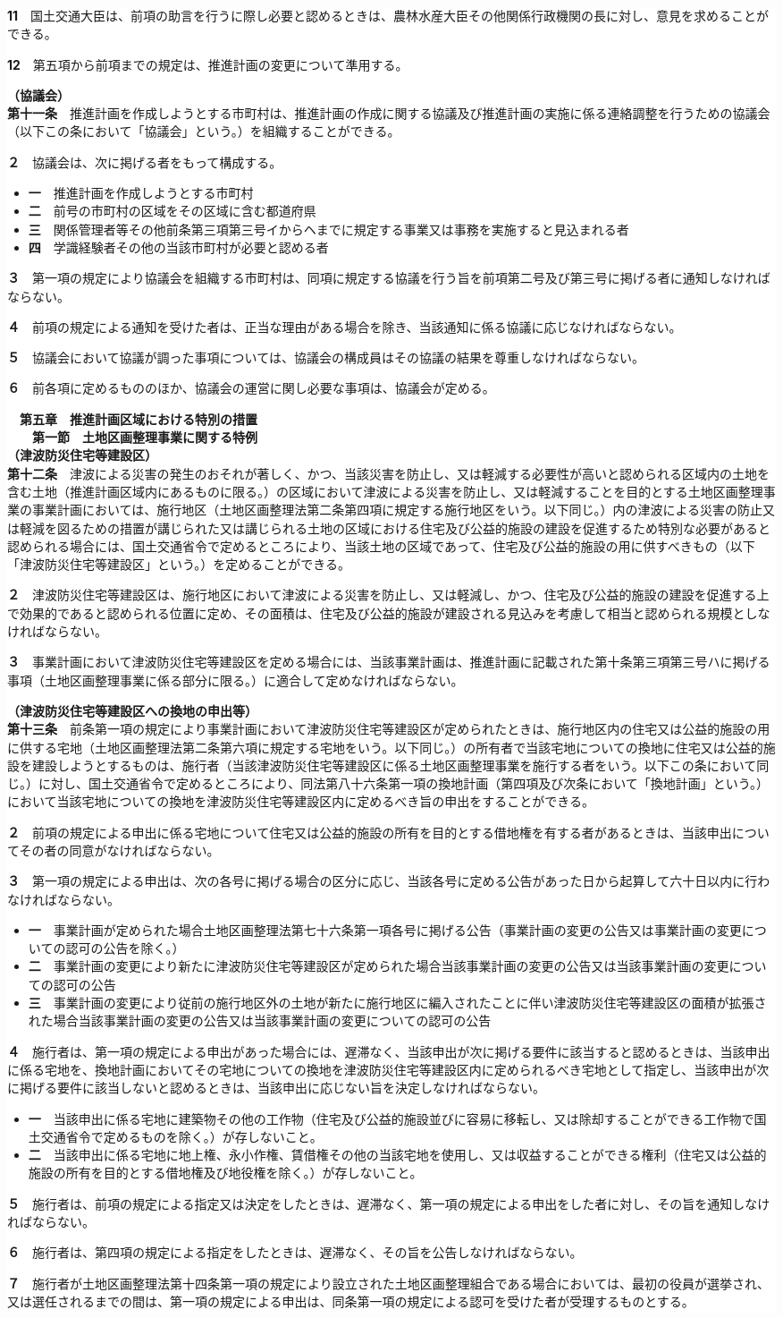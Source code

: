 **11**　国土交通大臣は、前項の助言を行うに際し必要と認めるときは、農林水産大臣その他関係行政機関の長に対し、意見を求めることができる。  
  
**12**　第五項から前項までの規定は、推進計画の変更について準用する。  
  
**（協議会）**  
**第十一条**　推進計画を作成しようとする市町村は、推進計画の作成に関する協議及び推進計画の実施に係る連絡調整を行うための協議会（以下この条において「協議会」という。）を組織することができる。  
  
**２**　協議会は、次に掲げる者をもって構成する。  
* **一**　推進計画を作成しようとする市町村  
* **二**　前号の市町村の区域をその区域に含む都道府県  
* **三**　関係管理者等その他前条第三項第三号イからヘまでに規定する事業又は事務を実施すると見込まれる者  
* **四**　学識経験者その他の当該市町村が必要と認める者  
  
**３**　第一項の規定により協議会を組織する市町村は、同項に規定する協議を行う旨を前項第二号及び第三号に掲げる者に通知しなければならない。  
  
**４**　前項の規定による通知を受けた者は、正当な理由がある場合を除き、当該通知に係る協議に応じなければならない。  
  
**５**　協議会において協議が調った事項については、協議会の構成員はその協議の結果を尊重しなければならない。  
  
**６**　前各項に定めるもののほか、協議会の運営に関し必要な事項は、協議会が定める。  
  
&emsp;**第五章　推進計画区域における特別の措置**  
&emsp;&emsp;**第一節　土地区画整理事業に関する特例**  
**（津波防災住宅等建設区）**  
**第十二条**　津波による災害の発生のおそれが著しく、かつ、当該災害を防止し、又は軽減する必要性が高いと認められる区域内の土地を含む土地（推進計画区域内にあるものに限る。）の区域において津波による災害を防止し、又は軽減することを目的とする土地区画整理事業の事業計画においては、施行地区（土地区画整理法第二条第四項に規定する施行地区をいう。以下同じ。）内の津波による災害の防止又は軽減を図るための措置が講じられた又は講じられる土地の区域における住宅及び公益的施設の建設を促進するため特別な必要があると認められる場合には、国土交通省令で定めるところにより、当該土地の区域であって、住宅及び公益的施設の用に供すべきもの（以下「津波防災住宅等建設区」という。）を定めることができる。  
  
**２**　津波防災住宅等建設区は、施行地区において津波による災害を防止し、又は軽減し、かつ、住宅及び公益的施設の建設を促進する上で効果的であると認められる位置に定め、その面積は、住宅及び公益的施設が建設される見込みを考慮して相当と認められる規模としなければならない。  
  
**３**　事業計画において津波防災住宅等建設区を定める場合には、当該事業計画は、推進計画に記載された第十条第三項第三号ハに掲げる事項（土地区画整理事業に係る部分に限る。）に適合して定めなければならない。  
  
**（津波防災住宅等建設区への換地の申出等）**  
**第十三条**　前条第一項の規定により事業計画において津波防災住宅等建設区が定められたときは、施行地区内の住宅又は公益的施設の用に供する宅地（土地区画整理法第二条第六項に規定する宅地をいう。以下同じ。）の所有者で当該宅地についての換地に住宅又は公益的施設を建設しようとするものは、施行者（当該津波防災住宅等建設区に係る土地区画整理事業を施行する者をいう。以下この条において同じ。）に対し、国土交通省令で定めるところにより、同法第八十六条第一項の換地計画（第四項及び次条において「換地計画」という。）において当該宅地についての換地を津波防災住宅等建設区内に定めるべき旨の申出をすることができる。  
  
**２**　前項の規定による申出に係る宅地について住宅又は公益的施設の所有を目的とする借地権を有する者があるときは、当該申出についてその者の同意がなければならない。  
  
**３**　第一項の規定による申出は、次の各号に掲げる場合の区分に応じ、当該各号に定める公告があった日から起算して六十日以内に行わなければならない。  
* **一**　事業計画が定められた場合土地区画整理法第七十六条第一項各号に掲げる公告（事業計画の変更の公告又は事業計画の変更についての認可の公告を除く。）  
* **二**　事業計画の変更により新たに津波防災住宅等建設区が定められた場合当該事業計画の変更の公告又は当該事業計画の変更についての認可の公告  
* **三**　事業計画の変更により従前の施行地区外の土地が新たに施行地区に編入されたことに伴い津波防災住宅等建設区の面積が拡張された場合当該事業計画の変更の公告又は当該事業計画の変更についての認可の公告  
  
**４**　施行者は、第一項の規定による申出があった場合には、遅滞なく、当該申出が次に掲げる要件に該当すると認めるときは、当該申出に係る宅地を、換地計画においてその宅地についての換地を津波防災住宅等建設区内に定められるべき宅地として指定し、当該申出が次に掲げる要件に該当しないと認めるときは、当該申出に応じない旨を決定しなければならない。  
* **一**　当該申出に係る宅地に建築物その他の工作物（住宅及び公益的施設並びに容易に移転し、又は除却することができる工作物で国土交通省令で定めるものを除く。）が存しないこと。  
* **二**　当該申出に係る宅地に地上権、永小作権、賃借権その他の当該宅地を使用し、又は収益することができる権利（住宅又は公益的施設の所有を目的とする借地権及び地役権を除く。）が存しないこと。  
  
**５**　施行者は、前項の規定による指定又は決定をしたときは、遅滞なく、第一項の規定による申出をした者に対し、その旨を通知しなければならない。  
  
**６**　施行者は、第四項の規定による指定をしたときは、遅滞なく、その旨を公告しなければならない。  
  
**７**　施行者が土地区画整理法第十四条第一項の規定により設立された土地区画整理組合である場合においては、最初の役員が選挙され、又は選任されるまでの間は、第一項の規定による申出は、同条第一項の規定による認可を受けた者が受理するものとする。  
  